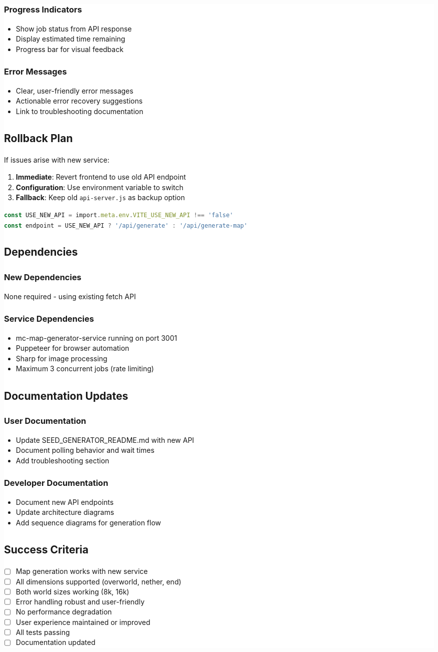 ### Progress Indicators
- Show job status from API response
- Display estimated time remaining
- Progress bar for visual feedback

### Error Messages
- Clear, user-friendly error messages
- Actionable error recovery suggestions
- Link to troubleshooting documentation

## Rollback Plan

If issues arise with new service:

1. **Immediate**: Revert frontend to use old API endpoint
2. **Configuration**: Use environment variable to switch
3. **Fallback**: Keep old `api-server.js` as backup option

```typescript
const USE_NEW_API = import.meta.env.VITE_USE_NEW_API !== 'false'
const endpoint = USE_NEW_API ? '/api/generate' : '/api/generate-map'
```

## Dependencies

### New Dependencies
None required - using existing fetch API

### Service Dependencies
- mc-map-generator-service running on port 3001
- Puppeteer for browser automation
- Sharp for image processing
- Maximum 3 concurrent jobs (rate limiting)

## Documentation Updates

### User Documentation
- Update SEED_GENERATOR_README.md with new API
- Document polling behavior and wait times
- Add troubleshooting section

### Developer Documentation
- Document new API endpoints
- Update architecture diagrams
- Add sequence diagrams for generation flow

## Success Criteria

- [ ] Map generation works with new service
- [ ] All dimensions supported (overworld, nether, end)
- [ ] Both world sizes working (8k, 16k)
- [ ] Error handling robust and user-friendly
- [ ] No performance degradation
- [ ] User experience maintained or improved
- [ ] All tests passing
- [ ] Documentation updated
